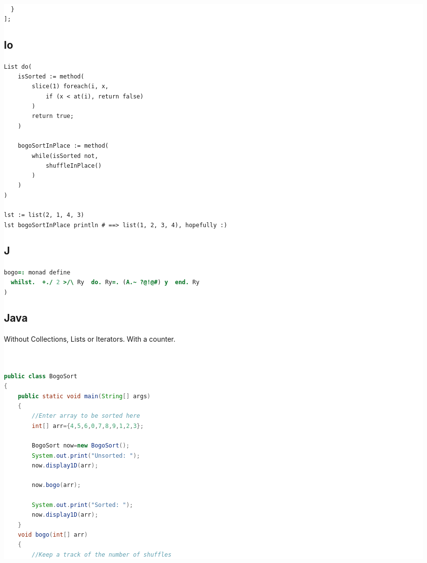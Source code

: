 ```Inform 6
  }
];
```



## Io


```io
List do(
    isSorted := method(
        slice(1) foreach(i, x,
            if (x < at(i), return false)
        )
        return true;
    )

    bogoSortInPlace := method(
        while(isSorted not,
            shuffleInPlace()
        )
    )
)

lst := list(2, 1, 4, 3)
lst bogoSortInPlace println # ==> list(1, 2, 3, 4), hopefully :)
```


## J

```j
bogo=: monad define
  whilst.  +./ 2 >/\ Ry  do. Ry=. (A.~ ?@!@#) y  end. Ry
)
```



## Java

Without Collections, Lists or Iterators. With a counter.

```java


public class BogoSort
{
	public static void main(String[] args)
	{
		//Enter array to be sorted here
		int[] arr={4,5,6,0,7,8,9,1,2,3};

		BogoSort now=new BogoSort();
		System.out.print("Unsorted: ");
		now.display1D(arr);

		now.bogo(arr);

		System.out.print("Sorted: ");
		now.display1D(arr);
	}
	void bogo(int[] arr)
	{
		//Keep a track of the number of shuffles
```